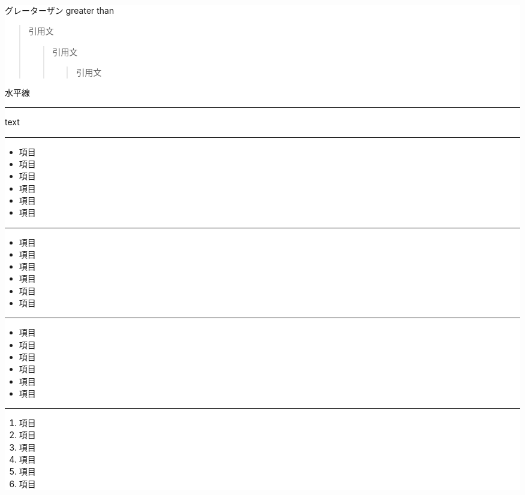 グレーターザン
greater than


> 引用文
> > 引用文
> > > 引用文




水平線

---

text

***




- 項目
- 項目
- 項目
- 項目
- 項目
- 項目


---


* 項目
* 項目
* 項目
* 項目
* 項目
* 項目


***


+ 項目
+ 項目
+ 項目
+ 項目
+ 項目
+ 項目


---


1. 項目
1. 項目
1. 項目
1. 項目
1. 項目
1. 項目
